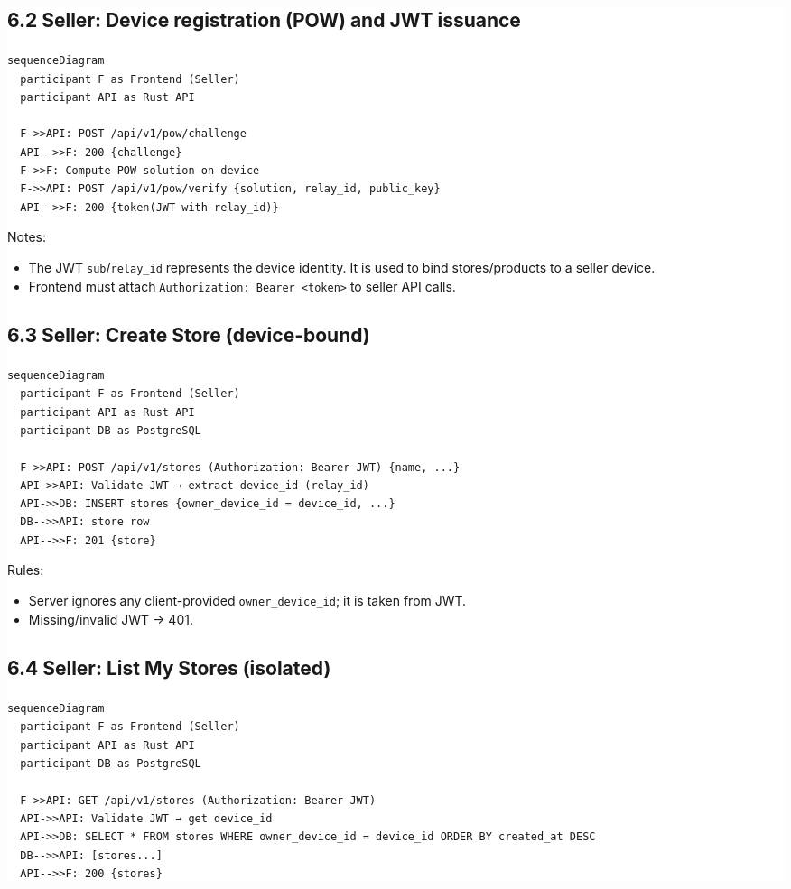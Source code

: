 ## 6.2 Seller: Device registration (POW) and JWT issuance

```mermaid
sequenceDiagram
  participant F as Frontend (Seller)
  participant API as Rust API

  F->>API: POST /api/v1/pow/challenge
  API-->>F: 200 {challenge}
  F->>F: Compute POW solution on device
  F->>API: POST /api/v1/pow/verify {solution, relay_id, public_key}
  API-->>F: 200 {token(JWT with relay_id)}
```

Notes:

* The JWT `sub`/`relay_id` represents the device identity. It is used to bind stores/products to a seller device.
* Frontend must attach `Authorization: Bearer <token>` to seller API calls.

## 6.3 Seller: Create Store (device-bound)

```mermaid
sequenceDiagram
  participant F as Frontend (Seller)
  participant API as Rust API
  participant DB as PostgreSQL

  F->>API: POST /api/v1/stores (Authorization: Bearer JWT) {name, ...}
  API->>API: Validate JWT → extract device_id (relay_id)
  API->>DB: INSERT stores {owner_device_id = device_id, ...}
  DB-->>API: store row
  API-->>F: 201 {store}
```

Rules:

* Server ignores any client-provided `owner_device_id`; it is taken from JWT.
* Missing/invalid JWT → 401.

## 6.4 Seller: List My Stores (isolated)

```mermaid
sequenceDiagram
  participant F as Frontend (Seller)
  participant API as Rust API
  participant DB as PostgreSQL

  F->>API: GET /api/v1/stores (Authorization: Bearer JWT)
  API->>API: Validate JWT → get device_id
  API->>DB: SELECT * FROM stores WHERE owner_device_id = device_id ORDER BY created_at DESC
  DB-->>API: [stores...]
  API-->>F: 200 {stores}
```
